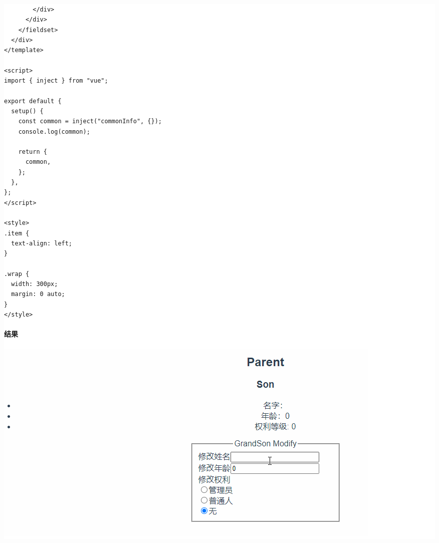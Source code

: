```vue
        </div>
      </div>
    </fieldset>
  </div>
</template>

<script>
import { inject } from "vue";

export default {
  setup() {
    const common = inject("commonInfo", {});
    console.log(common);

    return {
      common,
    };
  },
};
</script>

<style>
.item {
  text-align: left;
}

.wrap {
  width: 300px;
  margin: 0 auto;
}
</style>
```

#### 结果

![](./public/provide.gif)
